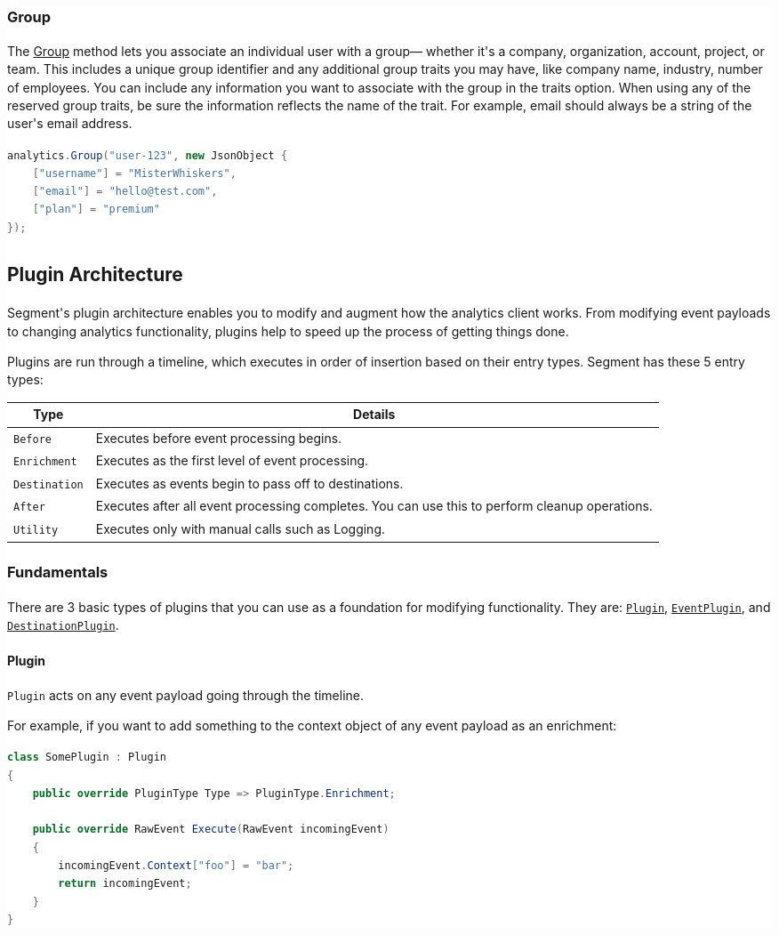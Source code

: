### Group
The [Group](/docs/connections/spec/group/) method lets you associate an individual user with a group— whether it's a company, organization, account, project, or team. This includes a unique group identifier and any additional group traits you may have, like company name, industry, number of employees. You can include any information you want to associate with the group in the traits option. When using any of the reserved group traits, be sure the information reflects the name of the trait. For example, email should always be a string of the user's email address.

```c#
analytics.Group("user-123", new JsonObject {
    ["username"] = "MisterWhiskers",
    ["email"] = "hello@test.com",
    ["plan"] = "premium"
});
```

## Plugin Architecture
Segment's plugin architecture enables you to modify and augment how the analytics client works. From modifying event payloads to changing analytics functionality, plugins help to speed up the process of getting things done.

Plugins are run through a timeline, which executes in order of insertion based on their entry types. Segment has these 5 entry types:

| Type          | Details                                                                                        |
|---------------| ---------------------------------------------------------------------------------------------- |
| `Before`      | Executes before event processing begins.                                                       |
| `Enrichment`  | Executes as the first level of event processing.                                               |
| `Destination` | Executes as events begin to pass off to destinations.                                          |
| `After`       | Executes after all event processing completes. You can use this to perform cleanup operations. |
| `Utility`     | Executes only with manual calls such as Logging.                                               |

### Fundamentals
There are 3 basic types of plugins that you can use as a foundation for modifying functionality. They are: [`Plugin`](#plugin), [`EventPlugin`](#eventplugin), and [`DestinationPlugin`](#destinationplugin).

#### Plugin
`Plugin` acts on any event payload going through the timeline.

For example, if you want to add something to the context object of any event payload as an enrichment:

```c#
class SomePlugin : Plugin
{
    public override PluginType Type => PluginType.Enrichment;

    public override RawEvent Execute(RawEvent incomingEvent)
    {
        incomingEvent.Context["foo"] = "bar";
        return incomingEvent;
    }
}
```

